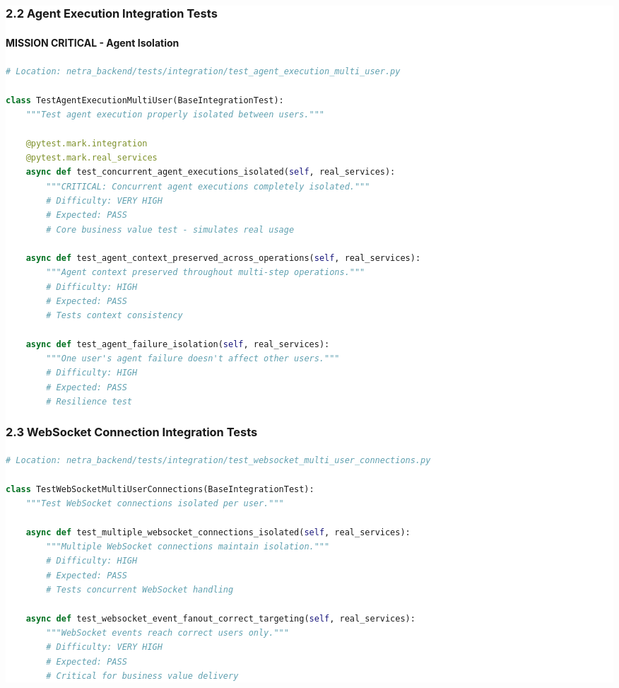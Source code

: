 ### 2.2 Agent Execution Integration Tests

#### **MISSION CRITICAL - Agent Isolation**

```python  
# Location: netra_backend/tests/integration/test_agent_execution_multi_user.py

class TestAgentExecutionMultiUser(BaseIntegrationTest):
    """Test agent execution properly isolated between users."""
    
    @pytest.mark.integration 
    @pytest.mark.real_services
    async def test_concurrent_agent_executions_isolated(self, real_services):
        """CRITICAL: Concurrent agent executions completely isolated."""
        # Difficulty: VERY HIGH
        # Expected: PASS
        # Core business value test - simulates real usage
        
    async def test_agent_context_preserved_across_operations(self, real_services):
        """Agent context preserved throughout multi-step operations."""
        # Difficulty: HIGH
        # Expected: PASS
        # Tests context consistency
        
    async def test_agent_failure_isolation(self, real_services):
        """One user's agent failure doesn't affect other users."""
        # Difficulty: HIGH
        # Expected: PASS
        # Resilience test
```

### 2.3 WebSocket Connection Integration Tests

```python
# Location: netra_backend/tests/integration/test_websocket_multi_user_connections.py

class TestWebSocketMultiUserConnections(BaseIntegrationTest):
    """Test WebSocket connections isolated per user."""
    
    async def test_multiple_websocket_connections_isolated(self, real_services):
        """Multiple WebSocket connections maintain isolation."""
        # Difficulty: HIGH
        # Expected: PASS
        # Tests concurrent WebSocket handling
        
    async def test_websocket_event_fanout_correct_targeting(self, real_services):
        """WebSocket events reach correct users only."""
        # Difficulty: VERY HIGH  
        # Expected: PASS
        # Critical for business value delivery
```
